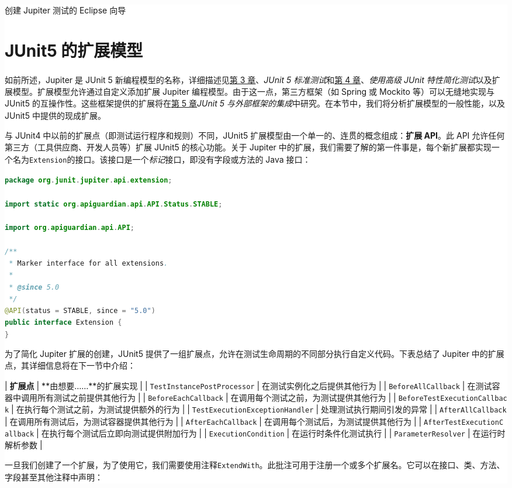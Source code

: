 创建 Jupiter 测试的 Eclipse 向导

# JUnit5 的扩展模型

如前所述，Jupiter 是 JUnit 5 新编程模型的名称，详细描述见[第 3 章](3.html#29DRA0-ef8404ed083f459d860f84cc8198f8bb)、*JUnit 5 标准测试*和[第 4 章](4.html#2VBO80-ef8404ed083f459d860f84cc8198f8bb)、*使用高级 JUnit 特性简化测试*以及扩展模型。扩展模型允许通过自定义添加扩展 Jupiter 编程模型。由于这一点，第三方框架（如 Spring 或 Mockito 等）可以无缝地实现与 JUnit5 的互操作性。这些框架提供的扩展将在[第 5 章](5.html#3KB4K0-ef8404ed083f459d860f84cc8198f8bb)*JUnit 5 与外部框架的集成*中研究。在本节中，我们将分析扩展模型的一般性能，以及 JUnit5 中提供的现成扩展。

与 JUnit4 中以前的扩展点（即测试运行程序和规则）不同，JUnit5 扩展模型由一个单一的、连贯的概念组成：**扩展 API**。此 API 允许任何第三方（工具供应商、开发人员等）扩展 JUnit5 的核心功能。关于 Jupiter 中的扩展，我们需要了解的第一件事是，每个新扩展都实现一个名为`Extension`的接口。该接口是一个*标记*接口，即没有字段或方法的 Java 接口：

```java
package org.junit.jupiter.api.extension;

import static org.apiguardian.api.API.Status.STABLE;

import org.apiguardian.api.API;

/**
 * Marker interface for all extensions.
 *
 * @since 5.0
 */
@API(status = STABLE, since = "5.0")
public interface Extension {
}
```

为了简化 Jupiter 扩展的创建，JUnit5 提供了一组扩展点，允许在测试生命周期的不同部分执行自定义代码。下表总结了 Jupiter 中的扩展点，其详细信息将在下一节中介绍：

| **扩展点** | **由想要……**的扩展实现 |
| `TestInstancePostProcessor` | 在测试实例化之后提供其他行为 |
| `BeforeAllCallback` | 在测试容器中调用所有测试之前提供其他行为 |
| `BeforeEachCallback` | 在调用每个测试之前，为测试提供其他行为 |
| `BeforeTestExecutionCallback` | 在执行每个测试之前，为测试提供额外的行为 |
| `TestExecutionExceptionHandler` | 处理测试执行期间引发的异常 |
| `AfterAllCallback` | 在调用所有测试后，为测试容器提供其他行为 |
| `AfterEachCallback` | 在调用每个测试后，为测试提供其他行为 |
| `AfterTestExecutionCallback` | 在执行每个测试后立即向测试提供附加行为 |
| `ExecutionCondition` | 在运行时条件化测试执行 |
| `ParameterResolver` | 在运行时解析参数 |

一旦我们创建了一个扩展，为了使用它，我们需要使用注释`ExtendWith`。此批注可用于注册一个或多个扩展名。它可以在接口、类、方法、字段甚至其他注释中声明：
